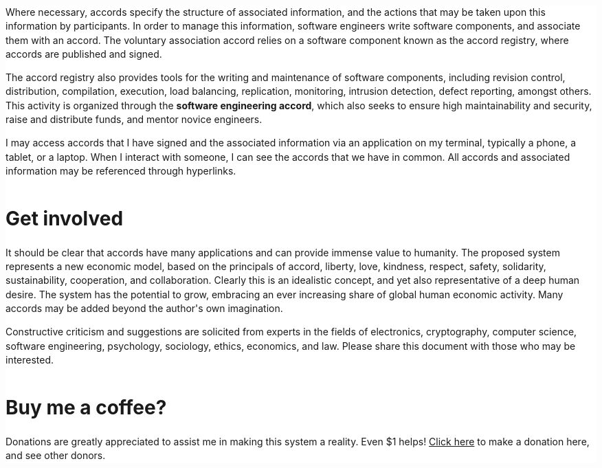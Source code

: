 Where necessary, accords specify the structure of associated information, and the actions that may be taken upon this information by participants.  In order to manage this information, software engineers write software components, and associate them with an accord.  The voluntary association accord relies on a software component known as the accord registry, where accords are published and signed.

The accord registry also provides tools for the writing and maintenance of software components, including revision control, distribution, compilation, execution, load balancing, replication, monitoring, intrusion detection, defect reporting, amongst others.  This activity is organized through the **software engineering accord**, which also seeks to ensure high maintainability and security, raise and distribute funds, and mentor novice engineers.

I may access accords that I have signed and the associated information via an application on my terminal, typically a phone, a tablet, or a laptop.  When I interact with someone, I can see the accords that we have in common.  All accords and associated information may be referenced through hyperlinks.


# Get involved

It should be clear that accords have many applications and can provide immense value to humanity.  The proposed system represents a new economic model, based on the principals of accord, liberty, love, kindness, respect, safety, solidarity, sustainability, cooperation, and collaboration.  Clearly this is an idealistic concept, and yet also representative of a deep human desire.  The system has the potential to grow, embracing an ever increasing share of global human economic activity.  Many accords may be added beyond the author's own imagination.

Constructive criticism and suggestions are solicited from experts in the fields of electronics, cryptography, computer science, software engineering, psychology, sociology, ethics, economics, and law.  Please share this document with those who may be interested.  

# Buy me a coffee?

Donations are greatly appreciated to assist me in making this system a reality.  Even $1 helps!  [Click here](https://buymeacoffee.com/patrickjcollins) to make a donation here, and see other donors.


